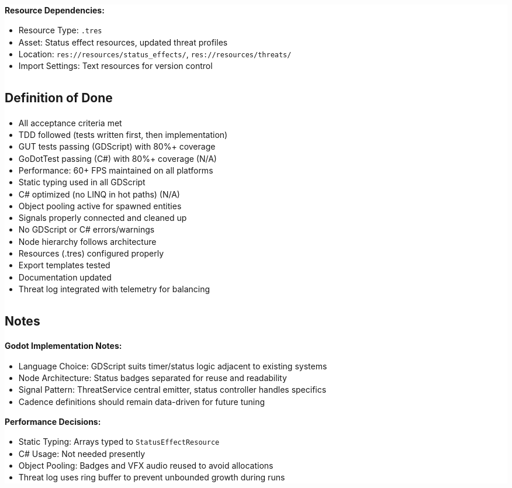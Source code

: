 **Resource Dependencies:**

- Resource Type: `.tres`
- Asset: Status effect resources, updated threat profiles
- Location: `res://resources/status_effects/`, `res://resources/threats/`
- Import Settings: Text resources for version control

## Definition of Done
- All acceptance criteria met
- TDD followed (tests written first, then implementation)
- GUT tests passing (GDScript) with 80%+ coverage
- GoDotTest passing (C#) with 80%+ coverage (N/A)
- Performance: 60+ FPS maintained on all platforms
- Static typing used in all GDScript
- C# optimized (no LINQ in hot paths) (N/A)
- Object pooling active for spawned entities
- Signals properly connected and cleaned up
- No GDScript or C# errors/warnings
- Node hierarchy follows architecture
- Resources (.tres) configured properly
- Export templates tested
- Documentation updated
- Threat log integrated with telemetry for balancing

## Notes
**Godot Implementation Notes:**

- Language Choice: GDScript suits timer/status logic adjacent to existing systems
- Node Architecture: Status badges separated for reuse and readability
- Signal Pattern: ThreatService central emitter, status controller handles specifics
- Cadence definitions should remain data-driven for future tuning

**Performance Decisions:**

- Static Typing: Arrays typed to `StatusEffectResource`
- C# Usage: Not needed presently
- Object Pooling: Badges and VFX audio reused to avoid allocations
- Threat log uses ring buffer to prevent unbounded growth during runs
